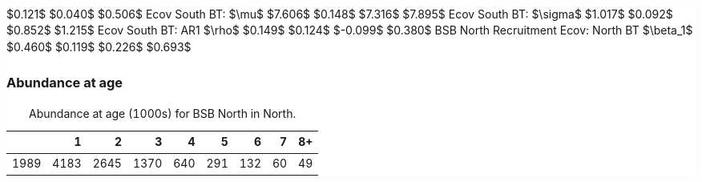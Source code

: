    <td style="text-align:right;"> $0.121$ </td>
   <td style="text-align:right;"> $0.040$ </td>
   <td style="text-align:right;"> $0.506$ </td>
  </tr>
  <tr>
   <td style="text-align:left;"> Ecov South BT: $\mu$ </td>
   <td style="text-align:right;"> $7.606$ </td>
   <td style="text-align:right;"> $0.148$ </td>
   <td style="text-align:right;"> $7.316$ </td>
   <td style="text-align:right;"> $7.895$ </td>
  </tr>
  <tr>
   <td style="text-align:left;"> Ecov South BT: $\sigma$ </td>
   <td style="text-align:right;"> $1.017$ </td>
   <td style="text-align:right;"> $0.092$ </td>
   <td style="text-align:right;"> $0.852$ </td>
   <td style="text-align:right;"> $1.215$ </td>
  </tr>
  <tr>
   <td style="text-align:left;"> Ecov South BT: AR1 $\rho$ </td>
   <td style="text-align:right;"> $0.149$ </td>
   <td style="text-align:right;"> $0.124$ </td>
   <td style="text-align:right;"> $-0.099$ </td>
   <td style="text-align:right;"> $0.380$ </td>
  </tr>
  <tr>
   <td style="text-align:left;"> BSB North Recruitment Ecov: North BT $\beta_1$ </td>
   <td style="text-align:right;"> $0.460$ </td>
   <td style="text-align:right;"> $0.119$ </td>
   <td style="text-align:right;"> $0.226$ </td>
   <td style="text-align:right;"> $0.693$ </td>
  </tr>
</tbody>
</table>

### Abundance at age

<table class="table" style="margin-left: auto; margin-right: auto;">
<caption>Abundance at age (1000s) for BSB North in North.</caption>
 <thead>
  <tr>
   <th style="text-align:left;">   </th>
   <th style="text-align:right;"> 1 </th>
   <th style="text-align:right;"> 2 </th>
   <th style="text-align:right;"> 3 </th>
   <th style="text-align:right;"> 4 </th>
   <th style="text-align:right;"> 5 </th>
   <th style="text-align:right;"> 6 </th>
   <th style="text-align:right;"> 7 </th>
   <th style="text-align:right;"> 8+ </th>
  </tr>
 </thead>
<tbody>
  <tr>
   <td style="text-align:left;"> 1989 </td>
   <td style="text-align:right;"> 4183 </td>
   <td style="text-align:right;"> 2645 </td>
   <td style="text-align:right;"> 1370 </td>
   <td style="text-align:right;"> 640 </td>
   <td style="text-align:right;"> 291 </td>
   <td style="text-align:right;"> 132 </td>
   <td style="text-align:right;"> 60 </td>
   <td style="text-align:right;"> 49 </td>
  </tr>